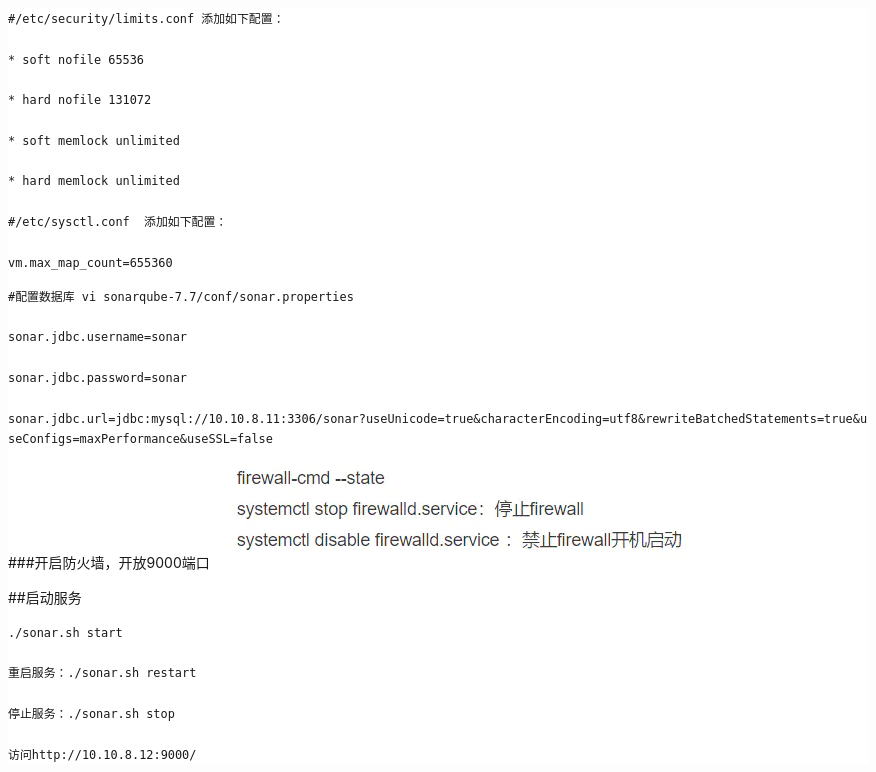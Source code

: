 ````
#/etc/security/limits.conf 添加如下配置：

* soft nofile 65536

* hard nofile 131072

* soft memlock unlimited

* hard memlock unlimited

#/etc/sysctl.conf  添加如下配置：

vm.max_map_count=655360
````
````
#配置数据库 vi sonarqube-7.7/conf/sonar.properties

sonar.jdbc.username=sonar

sonar.jdbc.password=sonar

sonar.jdbc.url=jdbc:mysql://10.10.8.11:3306/sonar?useUnicode=true&characterEncoding=utf8&rewriteBatchedStatements=true&useConfigs=maxPerformance&useSSL=false
````

###开启防火墙，开放9000端口
![](jpg/17838222-a23271e7062e254b.webp)

##启动服务
````
./sonar.sh start

重启服务：./sonar.sh restart

停止服务：./sonar.sh stop

访问http://10.10.8.12:9000/
````